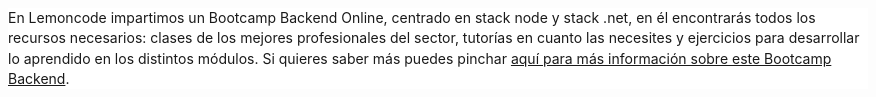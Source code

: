 En Lemoncode impartimos un Bootcamp Backend Online, centrado en stack node y stack .net, en él encontrarás todos los recursos necesarios: clases de los mejores profesionales del sector, tutorías en cuanto las necesites y ejercicios para desarrollar lo aprendido en los distintos módulos. Si quieres saber más puedes pinchar [aquí para más información sobre este Bootcamp Backend](https://lemoncode.net/bootcamp-backend#bootcamp-backend/banner).
